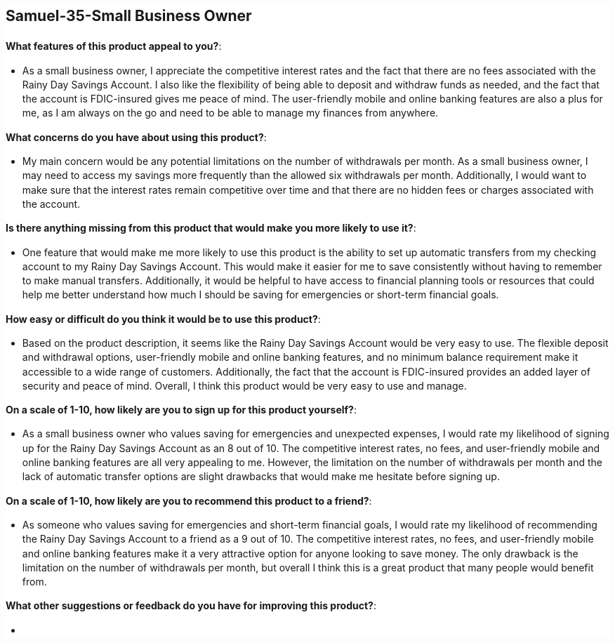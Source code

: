 ## Samuel-35-Small Business Owner

**What features of this product appeal to you?**: 

- As a small business owner, I appreciate the competitive interest rates and the fact that there are no fees associated with the Rainy Day Savings Account. I also like the flexibility of being able to deposit and withdraw funds as needed, and the fact that the account is FDIC-insured gives me peace of mind. The user-friendly mobile and online banking features are also a plus for me, as I am always on the go and need to be able to manage my finances from anywhere.

**What concerns do you have about using this product?**: 

- My main concern would be any potential limitations on the number of withdrawals per month. As a small business owner, I may need to access my savings more frequently than the allowed six withdrawals per month. Additionally, I would want to make sure that the interest rates remain competitive over time and that there are no hidden fees or charges associated with the account.

**Is there anything missing from this product that would make you more likely to use it?**: 

- One feature that would make me more likely to use this product is the ability to set up automatic transfers from my checking account to my Rainy Day Savings Account. This would make it easier for me to save consistently without having to remember to make manual transfers. Additionally, it would be helpful to have access to financial planning tools or resources that could help me better understand how much I should be saving for emergencies or short-term financial goals.

**How easy or difficult do you think it would be to use this product?**: 

- Based on the product description, it seems like the Rainy Day Savings Account would be very easy to use. The flexible deposit and withdrawal options, user-friendly mobile and online banking features, and no minimum balance requirement make it accessible to a wide range of customers. Additionally, the fact that the account is FDIC-insured provides an added layer of security and peace of mind. Overall, I think this product would be very easy to use and manage.

**On a scale of 1-10, how likely are you to sign up for this product yourself?**: 

- As a small business owner who values saving for emergencies and unexpected expenses, I would rate my likelihood of signing up for the Rainy Day Savings Account as an 8 out of 10. The competitive interest rates, no fees, and user-friendly mobile and online banking features are all very appealing to me. However, the limitation on the number of withdrawals per month and the lack of automatic transfer options are slight drawbacks that would make me hesitate before signing up.

**On a scale of 1-10, how likely are you to recommend this product to a friend?**: 

- As someone who values saving for emergencies and short-term financial goals, I would rate my likelihood of recommending the Rainy Day Savings Account to a friend as a 9 out of 10. The competitive interest rates, no fees, and user-friendly mobile and online banking features make it a very attractive option for anyone looking to save money. The only drawback is the limitation on the number of withdrawals per month, but overall I think this is a great product that many people would benefit from.

**What other suggestions or feedback do you have for improving this product?**: 

- 

